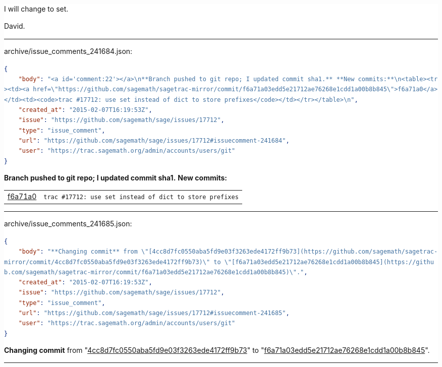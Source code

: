 I will change to set.

David.



---

archive/issue_comments_241684.json:
```json
{
    "body": "<a id='comment:22'></a>\n**Branch pushed to git repo; I updated commit sha1.** **New commits:**\n<table><tr><td><a href=\"https://github.com/sagemath/sagetrac-mirror/commit/f6a71a03edd5e21712ae76268e1cdd1a00b8b845\">f6a71a0</a></td><td><code>trac #17712: use set instead of dict to store prefixes</code></td></tr></table>\n",
    "created_at": "2015-02-07T16:19:53Z",
    "issue": "https://github.com/sagemath/sage/issues/17712",
    "type": "issue_comment",
    "url": "https://github.com/sagemath/sage/issues/17712#issuecomment-241684",
    "user": "https://trac.sagemath.org/admin/accounts/users/git"
}
```

<a id='comment:22'></a>
**Branch pushed to git repo; I updated commit sha1.** **New commits:**
<table><tr><td><a href="https://github.com/sagemath/sagetrac-mirror/commit/f6a71a03edd5e21712ae76268e1cdd1a00b8b845">f6a71a0</a></td><td><code>trac #17712: use set instead of dict to store prefixes</code></td></tr></table>




---

archive/issue_comments_241685.json:
```json
{
    "body": "**Changing commit** from \"[4cc8d7fc0550aba5fd9e03f3263ede4172ff9b73](https://github.com/sagemath/sagetrac-mirror/commit/4cc8d7fc0550aba5fd9e03f3263ede4172ff9b73)\" to \"[f6a71a03edd5e21712ae76268e1cdd1a00b8b845](https://github.com/sagemath/sagetrac-mirror/commit/f6a71a03edd5e21712ae76268e1cdd1a00b8b845)\".",
    "created_at": "2015-02-07T16:19:53Z",
    "issue": "https://github.com/sagemath/sage/issues/17712",
    "type": "issue_comment",
    "url": "https://github.com/sagemath/sage/issues/17712#issuecomment-241685",
    "user": "https://trac.sagemath.org/admin/accounts/users/git"
}
```

**Changing commit** from "[4cc8d7fc0550aba5fd9e03f3263ede4172ff9b73](https://github.com/sagemath/sagetrac-mirror/commit/4cc8d7fc0550aba5fd9e03f3263ede4172ff9b73)" to "[f6a71a03edd5e21712ae76268e1cdd1a00b8b845](https://github.com/sagemath/sagetrac-mirror/commit/f6a71a03edd5e21712ae76268e1cdd1a00b8b845)".



---
